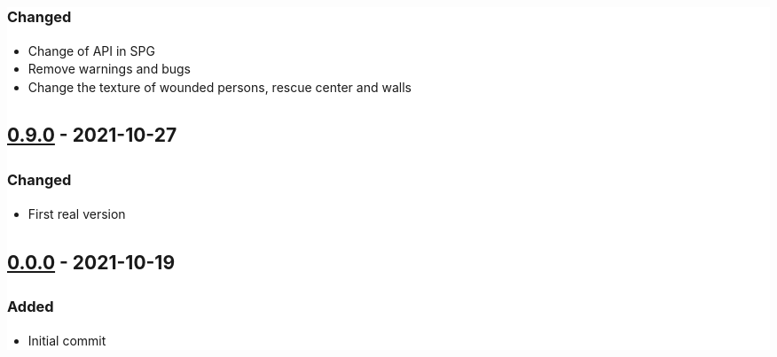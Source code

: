 ### Changed
- Change of API in SPG
- Remove warnings and bugs
- Change the texture of wounded persons, rescue center and walls

## [0.9.0] - 2021-10-27
### Changed
- First real version

## [0.0.0] - 2021-10-19
### Added
- Initial commit

[Unreleased]: https://github.com/emmanuel-battesti/swarm-rescue/compare/v3.2.0...HEAD
[3.2.0]: https://github.com/emmanuel-battesti/swarm-rescue/compare/v3.1.0...v3.2.0
[3.1.0]: https://github.com/emmanuel-battesti/swarm-rescue/compare/v3.0.1...v3.1.0
[3.0.1]: https://github.com/emmanuel-battesti/swarm-rescue/compare/v3.0.0...v3.0.1
[3.0.0]: https://github.com/emmanuel-battesti/swarm-rescue/compare/v2.2.3...v3.0.0
[2.2.3]: https://github.com/emmanuel-battesti/swarm-rescue/compare/v2.2.2...v2.2.3
[2.2.2]: https://github.com/emmanuel-battesti/swarm-rescue/compare/v2.2.1...v2.2.2
[2.2.1]: https://github.com/emmanuel-battesti/swarm-rescue/compare/v2.2.0...v2.2.1
[2.2.0]: https://github.com/emmanuel-battesti/swarm-rescue/compare/v2.1.0...v2.2.0
[2.1.0]: https://github.com/emmanuel-battesti/swarm-rescue/compare/v2.0.0...v2.1.0
[2.0.0]: https://github.com/emmanuel-battesti/swarm-rescue/compare/v1.5.2...v2.0.0
[1.5.2]: https://github.com/emmanuel-battesti/swarm-rescue/compare/v1.5.1...v1.5.2
[1.5.1]: https://github.com/emmanuel-battesti/swarm-rescue/compare/v1.5.0...v1.5.1
[1.5.0]: https://github.com/emmanuel-battesti/swarm-rescue/compare/v1.4.1...v1.5.0
[1.4.1]: https://github.com/emmanuel-battesti/swarm-rescue/compare/v1.4.0...v1.4.1
[1.4.0]: https://github.com/emmanuel-battesti/swarm-rescue/compare/v1.3.0...v1.4.0
[1.3.0]: https://github.com/emmanuel-battesti/swarm-rescue/compare/v1.2.0...v1.3.0
[1.2.0]: https://github.com/emmanuel-battesti/swarm-rescue/compare/v1.1.0...v1.2.0
[1.1.0]: https://github.com/emmanuel-battesti/swarm-rescue/compare/v1.0.0...v1.1.0
[1.0.0]: https://github.com/emmanuel-battesti/swarm-rescue/compare/v0.9.0...v1.0.0
[0.9.0]: https://github.com/emmanuel-battesti/swarm-rescue/compare/v0.0.0...v0.9.0
[0.0.0]: https://github.com/emmanuel-battesti/swarm-rescue/releases/tag/v0.0.0

